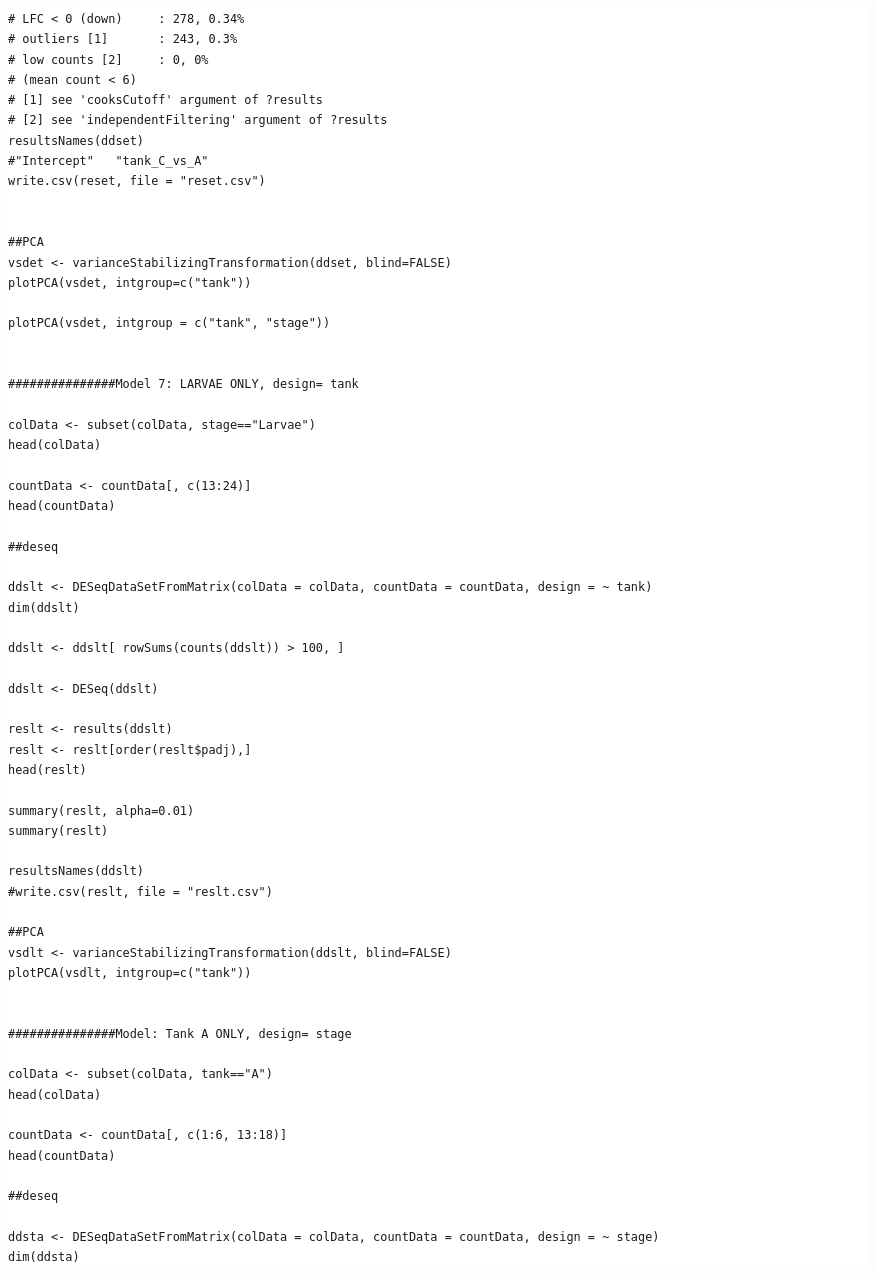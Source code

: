 ```
# LFC < 0 (down)     : 278, 0.34%
# outliers [1]       : 243, 0.3%
# low counts [2]     : 0, 0%
# (mean count < 6)
# [1] see 'cooksCutoff' argument of ?results
# [2] see 'independentFiltering' argument of ?results
resultsNames(ddset)
#"Intercept"   "tank_C_vs_A"
write.csv(reset, file = "reset.csv")


##PCA
vsdet <- varianceStabilizingTransformation(ddset, blind=FALSE)
plotPCA(vsdet, intgroup=c("tank"))

plotPCA(vsdet, intgroup = c("tank", "stage"))


###############Model 7: LARVAE ONLY, design= tank

colData <- subset(colData, stage=="Larvae")
head(colData)

countData <- countData[, c(13:24)]
head(countData)

##deseq

ddslt <- DESeqDataSetFromMatrix(colData = colData, countData = countData, design = ~ tank)
dim(ddslt)

ddslt <- ddslt[ rowSums(counts(ddslt)) > 100, ]

ddslt <- DESeq(ddslt)

reslt <- results(ddslt)
reslt <- reslt[order(reslt$padj),]
head(reslt)

summary(reslt, alpha=0.01)
summary(reslt)

resultsNames(ddslt)
#write.csv(reslt, file = "reslt.csv")

##PCA
vsdlt <- varianceStabilizingTransformation(ddslt, blind=FALSE)
plotPCA(vsdlt, intgroup=c("tank"))


###############Model: Tank A ONLY, design= stage

colData <- subset(colData, tank=="A")
head(colData)

countData <- countData[, c(1:6, 13:18)]
head(countData)

##deseq

ddsta <- DESeqDataSetFromMatrix(colData = colData, countData = countData, design = ~ stage)
dim(ddsta)

```